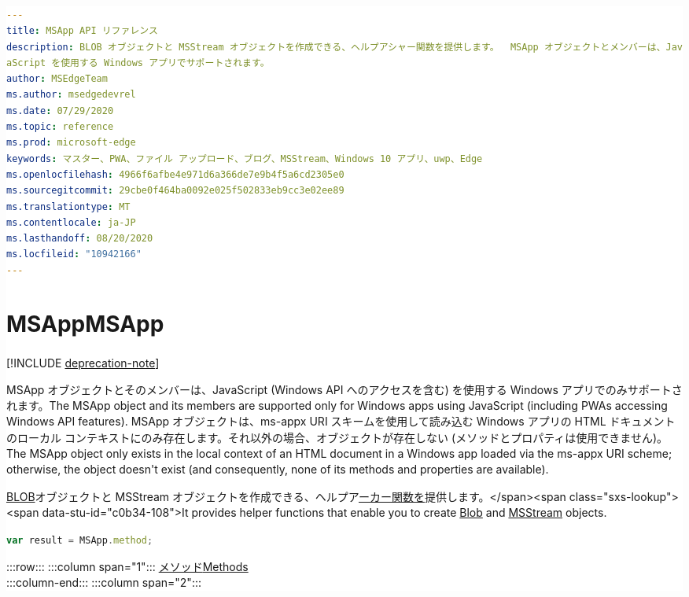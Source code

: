 ```yaml
---
title: MSApp API リファレンス
description: BLOB オブジェクトと MSStream オブジェクトを作成できる、ヘルプアシャー関数を提供します。  MSApp オブジェクトとメンバーは、JavaScript を使用する Windows アプリでサポートされます。
author: MSEdgeTeam
ms.author: msedgedevrel
ms.date: 07/29/2020
ms.topic: reference
ms.prod: microsoft-edge
keywords: マスター、PWA、ファイル アップロード、ブログ、MSStream、Windows 10 アプリ、uwp、Edge
ms.openlocfilehash: 4966f6afbe4e971d6a366de7e9b4f5a6cd2305e0
ms.sourcegitcommit: 29cbe0f464ba0092e025f502833eb9cc3e02ee89
ms.translationtype: MT
ms.contentlocale: ja-JP
ms.lasthandoff: 08/20/2020
ms.locfileid: "10942166"
---
```

# <span data-ttu-id="c0b34-105">MSApp</span><span class="sxs-lookup"><span data-stu-id="c0b34-105">MSApp</span></span>  

[!INCLUDE [deprecation-note](../../includes/legacy-edge-note.md)]  

<span data-ttu-id="c0b34-106">MSApp オブジェクトとそのメンバーは、JavaScript \(Windows API へのアクセスを含む) を使用する Windows アプリでのみサポートされます。</span><span class="sxs-lookup"><span data-stu-id="c0b34-106">The MSApp object and its members are supported only for Windows apps using JavaScript \(including PWAs accessing Windows API features\).</span></span>  <span data-ttu-id="c0b34-107">MSApp オブジェクトは、ms-appx URI スキームを使用して読み込む Windows アプリの HTML ドキュメントのローカル コンテキストにのみ存在します。それ以外の場合、オブジェクトが存在しない (メソッドとプロパティは使用できません)。</span><span class="sxs-lookup"><span data-stu-id="c0b34-107">The MSApp object only exists in the local context of an HTML document in a Windows app loaded via the ms-appx URI scheme; otherwise, the object doesn't exist (and consequently, none of its methods and properties are available).</span></span>  

<span data-ttu-id="c0b34-108">[BLOB](https://developer.mozilla.org/docs/Web/API/Blob)オブジェクトと MSStream オブジェクトを作成できる、ヘルプア[ーカー関数を](https://msdn.microsoft.com/library/hh772328(v=vs.85).aspx)提供します。</span><span class="sxs-lookup"><span data-stu-id="c0b34-108">It provides helper functions that enable you to create [Blob](https://developer.mozilla.org/docs/Web/API/Blob) and [MSStream](https://msdn.microsoft.com/library/hh772328(v=vs.85).aspx) objects.</span></span>  

```javascript
var result = MSApp.method;
```  

:::row:::
   :::column span="1":::
      [<span data-ttu-id="c0b34-109">メソッド</span><span class="sxs-lookup"><span data-stu-id="c0b34-109">Methods</span></span>](#msapp-methods)  
   :::column-end:::
   :::column span="2":::